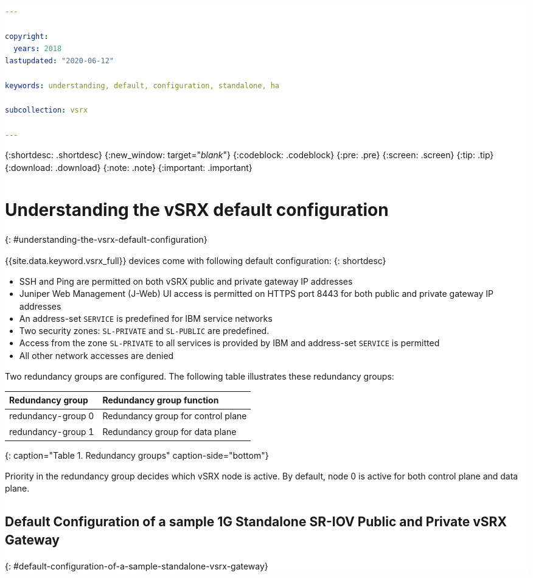 ```yaml
---

copyright:
  years: 2018
lastupdated: "2020-06-12"

keywords: understanding, default, configuration, standalone, ha

subcollection: vsrx

---
```


{:shortdesc: .shortdesc}
{:new_window: target="_blank_"}
{:codeblock: .codeblock}
{:pre: .pre}
{:screen: .screen}
{:tip: .tip}
{:download: .download}
{:note: .note}
{:important: .important}

# Understanding the vSRX default configuration
{: #understanding-the-vsrx-default-configuration}

{{site.data.keyword.vsrx_full}} devices come with following default configuration:
{: shortdesc}

* SSH and Ping are permitted on both vSRX public and private gateway IP addresses
* Juniper Web Management (J-Web) UI access is permitted on HTTPS port 8443 for both public and private gateway IP addresses
* An address-set `SERVICE` is predefined for IBM service networks
* Two security zones: `SL-PRIVATE` and `SL-PUBLIC` are predefined.
* Access from the zone `SL-PRIVATE` to all services is provided by IBM and address-set `SERVICE` is permitted
* All other network accesses are denied

Two redundancy groups are configured. The following table illustrates these redundancy groups:

| Redundancy group   |  Redundancy group function      |
| :---          |    :---         |
| redundancy-group 0   |  Redundancy group for control plane |
| redundancy-group 1   |  Redundancy group for data plane |
{: caption="Table 1. Redundancy groups" caption-side="bottom"}

Priority in the redundancy group decides which vSRX node is active. By default, node 0 is active for both control plane and data plane.

## Default Configuration of a sample 1G Standalone SR-IOV Public and Private vSRX Gateway
{: #default-configuration-of-a-sample-standalone-vsrx-gateway}
